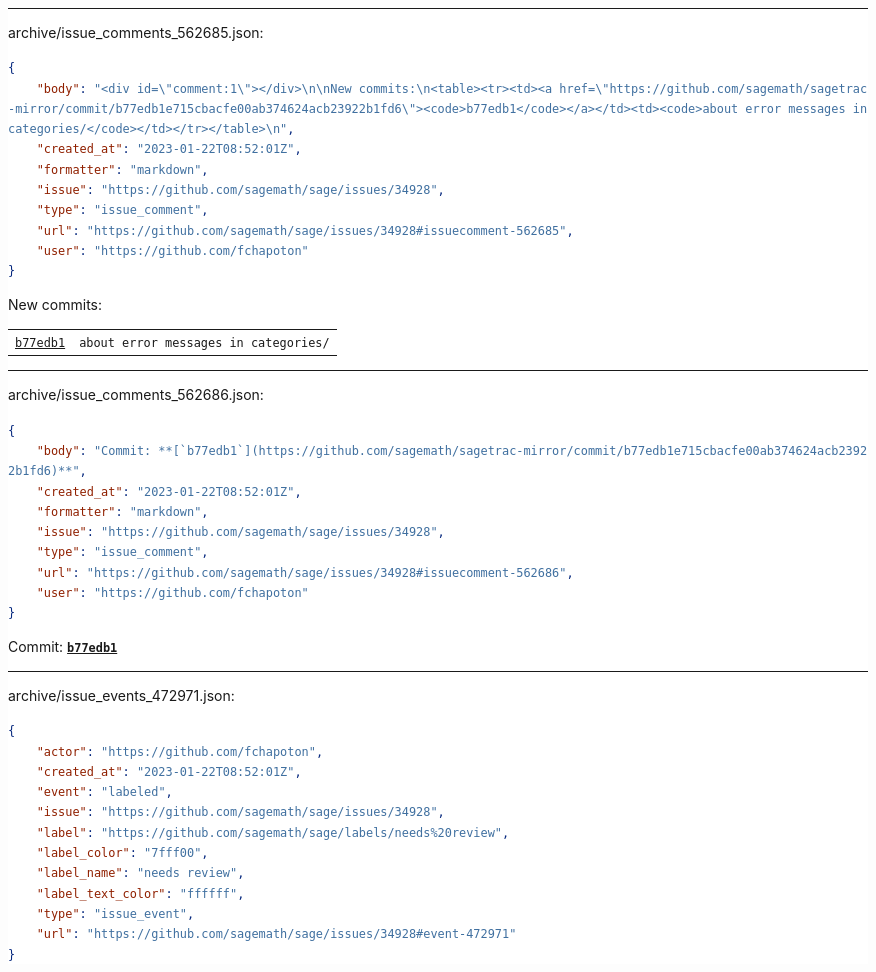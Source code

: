 

---

archive/issue_comments_562685.json:
```json
{
    "body": "<div id=\"comment:1\"></div>\n\nNew commits:\n<table><tr><td><a href=\"https://github.com/sagemath/sagetrac-mirror/commit/b77edb1e715cbacfe00ab374624acb23922b1fd6\"><code>b77edb1</code></a></td><td><code>about error messages in categories/</code></td></tr></table>\n",
    "created_at": "2023-01-22T08:52:01Z",
    "formatter": "markdown",
    "issue": "https://github.com/sagemath/sage/issues/34928",
    "type": "issue_comment",
    "url": "https://github.com/sagemath/sage/issues/34928#issuecomment-562685",
    "user": "https://github.com/fchapoton"
}
```

<div id="comment:1"></div>

New commits:
<table><tr><td><a href="https://github.com/sagemath/sagetrac-mirror/commit/b77edb1e715cbacfe00ab374624acb23922b1fd6"><code>b77edb1</code></a></td><td><code>about error messages in categories/</code></td></tr></table>




---

archive/issue_comments_562686.json:
```json
{
    "body": "Commit: **[`b77edb1`](https://github.com/sagemath/sagetrac-mirror/commit/b77edb1e715cbacfe00ab374624acb23922b1fd6)**",
    "created_at": "2023-01-22T08:52:01Z",
    "formatter": "markdown",
    "issue": "https://github.com/sagemath/sage/issues/34928",
    "type": "issue_comment",
    "url": "https://github.com/sagemath/sage/issues/34928#issuecomment-562686",
    "user": "https://github.com/fchapoton"
}
```

Commit: **[`b77edb1`](https://github.com/sagemath/sagetrac-mirror/commit/b77edb1e715cbacfe00ab374624acb23922b1fd6)**



---

archive/issue_events_472971.json:
```json
{
    "actor": "https://github.com/fchapoton",
    "created_at": "2023-01-22T08:52:01Z",
    "event": "labeled",
    "issue": "https://github.com/sagemath/sage/issues/34928",
    "label": "https://github.com/sagemath/sage/labels/needs%20review",
    "label_color": "7fff00",
    "label_name": "needs review",
    "label_text_color": "ffffff",
    "type": "issue_event",
    "url": "https://github.com/sagemath/sage/issues/34928#event-472971"
}
```
